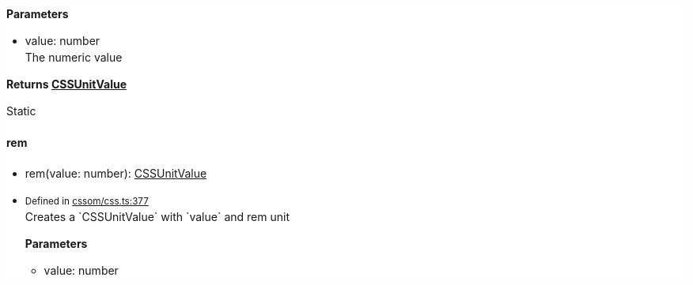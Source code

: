 
<strong>Parameters</strong>
<ul class="pl-3 pb-2 list-style-initial">
<li>
<div class="h6 mb-0">value: <span class="tsd-signature-type">number</span></div>

<div class="pt-1 tsd-comment">
<div markdown="1">
The numeric value

</div>
</div>

</li>
</ul>

<strong>Returns <a href="../_cssom_css_unit_value_.cssunitvalue/" class="tsd-signature-type">CSSUnitValue</a></strong>


</li>
</ul>

</section>
<section class="pb-4 pt-2 tsd-kind-method tsd-parent-kind-class tsd-is-static">
<div class="d-flex flex-row">
<div class="h4 pr-1"><span class="badge badge-primary">Static</span></div>
<h4 id="rem">rem</h4>
</div>

<ul class="tsd-signatures tsd-kind-method tsd-parent-kind-class tsd-is-static">
<li class="tsd-signature tsd-kind-icon">rem<span class="tsd-signature-symbol">(</span>value<span class="tsd-signature-symbol">: </span><span class="tsd-signature-type">number</span><span class="tsd-signature-symbol">)</span><span class="tsd-signature-symbol">: </span><a href="../_cssom_css_unit_value_.cssunitvalue/" class="tsd-signature-type">CSSUnitValue</a></li>
</ul>

<ul class="tsd-descriptions">
<li class="tsd-description">
<aside class="tsd-sources pb-2">
<div class="d-flex flex-column">
<small class="text-muted">Defined in <a href="https://github.com/umbopepato/visua/blob/6f68f03/src/cssom/css.ts#L377">cssom/css.ts:377</a></small>
</div>
</aside>
<div class="pt-1 tsd-comment">
<div markdown="1">
Creates a `CSSUnitValue` with `value` and rem unit
</div>
</div>


<strong>Parameters</strong>
<ul class="pl-3 pb-2 list-style-initial">
<li>
<div class="h6 mb-0">value: <span class="tsd-signature-type">number</span></div>
